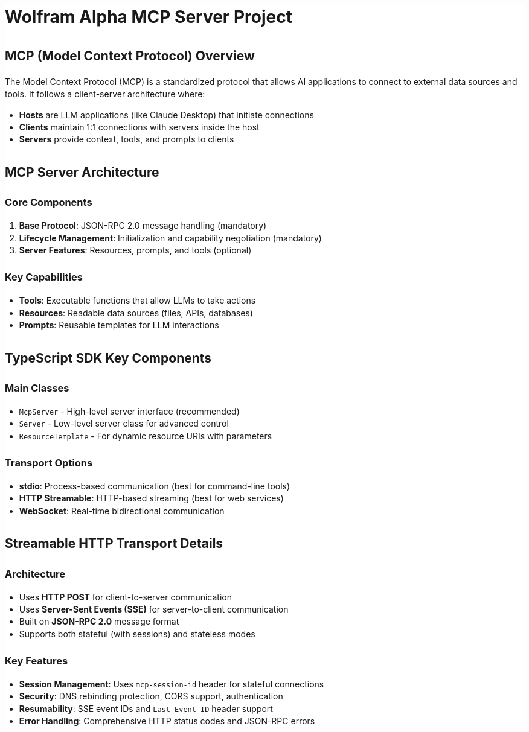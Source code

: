 # Wolfram Alpha MCP Server Project

## MCP (Model Context Protocol) Overview

The Model Context Protocol (MCP) is a standardized protocol that allows AI applications to connect to external data sources and tools. It follows a client-server architecture where:

- **Hosts** are LLM applications (like Claude Desktop) that initiate connections
- **Clients** maintain 1:1 connections with servers inside the host
- **Servers** provide context, tools, and prompts to clients

## MCP Server Architecture

### Core Components
1. **Base Protocol**: JSON-RPC 2.0 message handling (mandatory)
2. **Lifecycle Management**: Initialization and capability negotiation (mandatory)
3. **Server Features**: Resources, prompts, and tools (optional)

### Key Capabilities
- **Tools**: Executable functions that allow LLMs to take actions
- **Resources**: Readable data sources (files, APIs, databases)
- **Prompts**: Reusable templates for LLM interactions

## TypeScript SDK Key Components

### Main Classes
- `McpServer` - High-level server interface (recommended)
- `Server` - Low-level server class for advanced control
- `ResourceTemplate` - For dynamic resource URIs with parameters

### Transport Options
- **stdio**: Process-based communication (best for command-line tools)
- **HTTP Streamable**: HTTP-based streaming (best for web services)
- **WebSocket**: Real-time bidirectional communication

## Streamable HTTP Transport Details

### Architecture
- Uses **HTTP POST** for client-to-server communication
- Uses **Server-Sent Events (SSE)** for server-to-client communication
- Built on **JSON-RPC 2.0** message format
- Supports both stateful (with sessions) and stateless modes

### Key Features
- **Session Management**: Uses `mcp-session-id` header for stateful connections
- **Security**: DNS rebinding protection, CORS support, authentication
- **Resumability**: SSE event IDs and `Last-Event-ID` header support
- **Error Handling**: Comprehensive HTTP status codes and JSON-RPC errors
